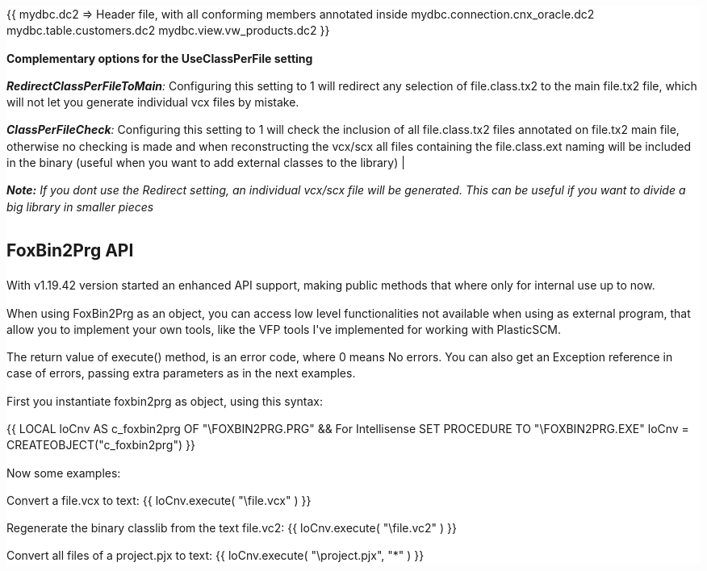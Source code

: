 {{
mydbc.dc2 => Header file, with all conforming members annotated inside
mydbc.connection.cnx_oracle.dc2
mydbc.table.customers.dc2
mydbc.view.vw_products.dc2
}}

**Complementary options for the UseClassPerFile setting**

_**RedirectClassPerFileToMain**:_ Configuring this setting to 1 will redirect any selection of file.class.tx2 to the main file.tx2 file, which will not let you generate individual vcx files by mistake.

_**ClassPerFileCheck**:_  Configuring this setting to 1 will check the inclusion of all file.class.tx2 files annotated on file.tx2 main file, otherwise no checking is made and when reconstructing the vcx/scx all files containing the file.class.ext naming will be included in the binary (useful when you want to add external classes to the library) |

_**Note:** If you dont use the Redirect setting, an individual vcx/scx file will be generated. This can be useful if you want to divide a big library in smaller pieces_



## FoxBin2Prg API

With v1.19.42 version started an enhanced API support, making public methods that where only for internal use up to now.

When using FoxBin2Prg as an object, you can access low level functionalities not available when using as external program, that allow you to implement your own tools, like the VFP tools I've implemented for working with PlasticSCM.

The return value of execute() method, is an error code, where 0 means No errors.
You can also get an Exception reference in case of errors, passing extra parameters as in the next examples.

First you instantiate foxbin2prg as object, using this syntax:

{{
LOCAL loCnv AS c_foxbin2prg OF "<Path>\FOXBIN2PRG.PRG"  && For Intellisense
SET PROCEDURE TO "<Path>\FOXBIN2PRG.EXE"
loCnv = CREATEOBJECT("c_foxbin2prg")
}}

Now some examples:

Convert a file.vcx to text:
{{
loCnv.execute( "<Path>\file.vcx" )
}}

Regenerate the binary classlib from the text file.vc2:
{{
loCnv.execute( "<Path>\file.vc2" )
}}

Convert all files of a project.pjx to text:
{{
loCnv.execute( "<Path>\project.pjx", "*" )
}}
